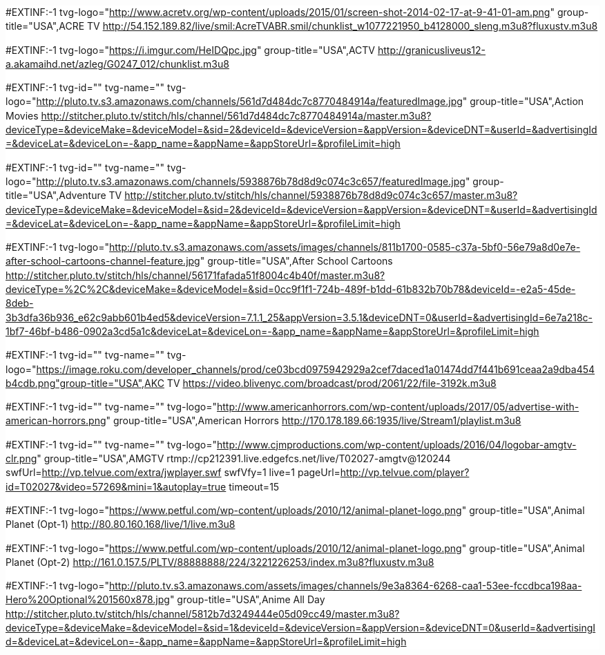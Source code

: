 #EXTINF:-1 tvg-logo="http://www.acretv.org/wp-content/uploads/2015/01/screen-shot-2014-02-17-at-9-41-01-am.png" group-title="USA",ACRE TV
http://54.152.189.82/live/smil:AcreTVABR.smil/chunklist_w1077221950_b4128000_sleng.m3u8?fluxustv.m3u8

#EXTINF:-1 tvg-logo="https://i.imgur.com/HeIDQpc.jpg" group-title="USA",ACTV
http://granicusliveus12-a.akamaihd.net/azleg/G0247_012/chunklist.m3u8

#EXTINF:-1 tvg-id="" tvg-name="" tvg-logo="http://pluto.tv.s3.amazonaws.com/channels/561d7d484dc7c8770484914a/featuredImage.jpg" group-title="USA",Action Movies
http://stitcher.pluto.tv/stitch/hls/channel/561d7d484dc7c8770484914a/master.m3u8?deviceType=&deviceMake=&deviceModel=&sid=2&deviceId=&deviceVersion=&appVersion=&deviceDNT=&userId=&advertisingId=&deviceLat=&deviceLon=-&app_name=&appName=&appStoreUrl=&profileLimit=high

#EXTINF:-1 tvg-id="" tvg-name="" tvg-logo="http://pluto.tv.s3.amazonaws.com/channels/5938876b78d8d9c074c3c657/featuredImage.jpg" group-title="USA",Adventure TV
http://stitcher.pluto.tv/stitch/hls/channel/5938876b78d8d9c074c3c657/master.m3u8?deviceType=&deviceMake=&deviceModel=&sid=2&deviceId=&deviceVersion=&appVersion=&deviceDNT=&userId=&advertisingId=&deviceLat=&deviceLon=-&app_name=&appName=&appStoreUrl=&profileLimit=high

#EXTINF:-1 tvg-logo="http://pluto.tv.s3.amazonaws.com/assets/images/channels/811b1700-0585-c37a-5bf0-56e79a8d0e7e-after-school-cartoons-channel-feature.jpg" group-title="USA",After School Cartoons
http://stitcher.pluto.tv/stitch/hls/channel/56171fafada51f8004c4b40f/master.m3u8?deviceType=%2C%2C&deviceMake=&deviceModel=&sid=0cc9f1f1-724b-489f-b1dd-61b832b70b78&deviceId=-e2a5-45de-8deb-3b3dfa36b936_e62c9abb601b4ed5&deviceVersion=7.1.1_25&appVersion=3.5.1&deviceDNT=0&userId=&advertisingId=6e7a218c-1bf7-46bf-b486-0902a3cd5a1c&deviceLat=&deviceLon=-&app_name=&appName=&appStoreUrl=&profileLimit=high

#EXTINF:-1 tvg-id="" tvg-name="" tvg-logo="https://image.roku.com/developer_channels/prod/ce03bcd0975942929a2cef7daced1a01474dd7f441b691ceaa2a9dba454b4cdb.png"group-title="USA",AKC TV 
https://video.blivenyc.com/broadcast/prod/2061/22/file-3192k.m3u8

#EXTINF:-1 tvg-id="" tvg-name="" tvg-logo="http://www.americanhorrors.com/wp-content/uploads/2017/05/advertise-with-american-horrors.png" group-title="USA",American Horrors
http://170.178.189.66:1935/live/Stream1/playlist.m3u8

#EXTINF:-1 tvg-id="" tvg-name="" tvg-logo="http://www.cjmproductions.com/wp-content/uploads/2016/04/logobar-amgtv-clr.png" group-title="USA",AMGTV
rtmp://cp212391.live.edgefcs.net/live/T02027-amgtv@120244 swfUrl=http://vp.telvue.com/extra/jwplayer.swf swfVfy=1 live=1 pageUrl=http://vp.telvue.com/player?id=T02027&video=57269&mini=1&autoplay=true timeout=15

#EXTINF:-1 tvg-logo="https://www.petful.com/wp-content/uploads/2010/12/animal-planet-logo.png" group-title="USA",Animal Planet (Opt-1)
http://80.80.160.168/live/1/live.m3u8

#EXTINF:-1 tvg-logo="https://www.petful.com/wp-content/uploads/2010/12/animal-planet-logo.png" group-title="USA",Animal Planet (Opt-2)
http://161.0.157.5/PLTV/88888888/224/3221226253/index.m3u8?fluxustv.m3u8

#EXTINF:-1 tvg-logo="http://pluto.tv.s3.amazonaws.com/assets/images/channels/9e3a8364-6268-caa1-53ee-fccdbca198aa-Hero%20Optional%201560x878.jpg" group-title="USA",Anime All Day
http://stitcher.pluto.tv/stitch/hls/channel/5812b7d3249444e05d09cc49/master.m3u8?deviceType=&deviceMake=&deviceModel=&sid=1&deviceId=&deviceVersion=&appVersion=&deviceDNT=0&userId=&advertisingId=&deviceLat=&deviceLon=-&app_name=&appName=&appStoreUrl=&profileLimit=high
